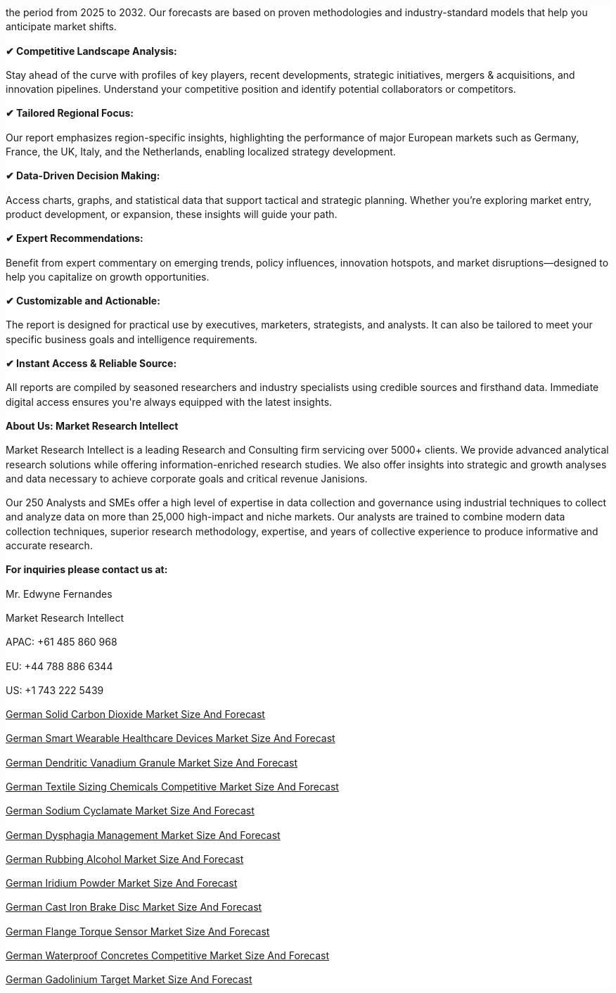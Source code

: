 the period from 2025 to 2032. Our forecasts are based on proven methodologies and industry-standard models that help you anticipate market shifts.</p><p><strong>✔ Competitive Landscape Analysis:</strong></p><p>Stay ahead of the curve with profiles of key players, recent developments, strategic initiatives, mergers &amp; acquisitions, and innovation pipelines. Understand your competitive position and identify potential collaborators or competitors.</p><p><strong>✔ Tailored Regional Focus:</strong></p><p>Our report emphasizes region-specific insights, highlighting the performance of major European markets such as Germany, France, the UK, Italy, and the Netherlands, enabling localized strategy development.</p><p><strong>✔ Data-Driven Decision Making:</strong></p><p>Access charts, graphs, and statistical data that support tactical and strategic planning. Whether you&rsquo;re exploring market entry, product development, or expansion, these insights will guide your path.</p><p><strong>✔ Expert Recommendations:</strong></p><p>Benefit from expert commentary on emerging trends, policy influences, innovation hotspots, and market disruptions&mdash;designed to help you capitalize on growth opportunities.</p><p><strong>✔ Customizable and Actionable:</strong></p><p>The report is designed for practical use by executives, marketers, strategists, and analysts. It can also be tailored to meet your specific business goals and intelligence requirements.</p><p><strong>✔ Instant Access &amp; Reliable Source:</strong></p><p>All reports are compiled by seasoned researchers and industry specialists using credible sources and firsthand data. Immediate digital access ensures you're always equipped with the latest insights.</p><p><strong><span class="font-[700]">About Us: Market Research Intellect</span></strong></p><p><span class="">Market Research Intellect is a leading Research and Consulting firm servicing over 5000+ clients. We provide advanced analytical research solutions while offering information-enriched research studies.&nbsp;</span>We also offer insights into strategic and growth analyses and data necessary to achieve corporate goals and critical revenue Janisions.</p><p><span class="">Our 250 Analysts and SMEs offer a high level of expertise in data collection and governance using industrial techniques to collect and analyze data on more than 25,000 high-impact and niche markets. Our analysts are trained to combine modern data collection techniques, superior research methodology, expertise, and years of collective experience to produce informative and accurate research.</span></p><p><strong>For inquiries please contact us at:</strong></p><p>Mr. Edwyne Fernandes</p><p>Market Research Intellect</p><p>APAC: +61 485 860 968</p><p>EU: +44 788 886 6344</p><p>US: +1 743 222 5439</p><p><a href="https://github.com/Ashwin7890/view-portw/blob/main/Solid-Carbon-Dioxide-Market/China-Solid-Carbon-Dioxide-Market.md">German Solid Carbon Dioxide Market Size And Forecast</a></p><p><a href="https://github.com/Ashwin7890/view-portw/blob/main/Smart-Wearable-Healthcare-Devices-Market/China-Smart-Wearable-Healthcare-Devices-Market.md">German Smart Wearable Healthcare Devices Market Size And Forecast</a></p><p><a href="https://github.com/Ashwin7890/view-portw/blob/main/Dendritic-Vanadium-Granule-Market/China-Dendritic-Vanadium-Granule-Market.md">German Dendritic Vanadium Granule Market Size And Forecast</a></p><p><a href="https://github.com/Ashwin7890/view-portw/blob/main/Textile-Sizing-Chemicals-Competitive-Market/China-Textile-Sizing-Chemicals-Competitive-Market.md">German Textile Sizing Chemicals Competitive Market Size And Forecast</a></p><p><a href="https://github.com/Ashwin7890/view-portw/blob/main/Sodium-Cyclamate-Market/China-Sodium-Cyclamate-Market.md">German Sodium Cyclamate Market Size And Forecast</a></p><p><a href="https://github.com/Ashwin7890/view-portw/blob/main/Dysphagia-Management-Market/China-Dysphagia-Management-Market.md">German Dysphagia Management Market Size And Forecast</a></p><p><a href="https://github.com/Ashwin7890/view-portw/blob/main/Rubbing-Alcohol-Market/China-Rubbing-Alcohol-Market.md">German Rubbing Alcohol Market Size And Forecast</a></p><p><a href="https://github.com/Ashwin7890/view-portw/blob/main/Iridium-Powder-Market/China-Iridium-Powder-Market.md">German Iridium Powder Market Size And Forecast</a></p><p><a href="https://github.com/Ashwin7890/view-portw/blob/main/Cast-Iron-Brake-Disc-Market/China-Cast-Iron-Brake-Disc-Market.md">German Cast Iron Brake Disc Market Size And Forecast</a></p><p><a href="https://github.com/Ashwin7890/view-portw/blob/main/Flange-Torque-Sensor-Market/China-Flange-Torque-Sensor-Market.md">German Flange Torque Sensor Market Size And Forecast</a></p><p><a href="https://github.com/Ashwin7890/view-portw/blob/main/Waterproof-Concretes-Competitive-Market/China-Waterproof-Concretes-Competitive-Market.md">German Waterproof Concretes Competitive Market Size And Forecast</a></p><p><a href="https://github.com/Ashwin7890/view-portw/blob/main/Gadolinium-Target-Market/China-Gadolinium-Target-Market.md">German Gadolinium Target Market Size And Forecast</a></p>
